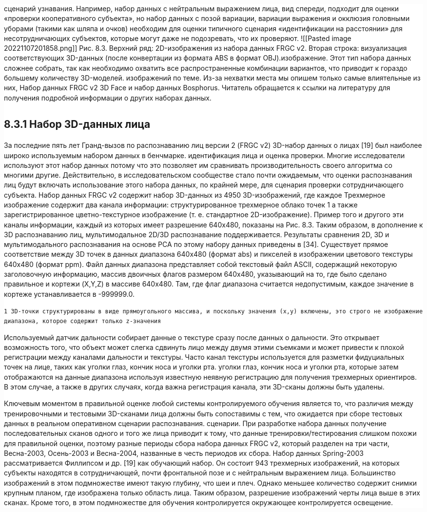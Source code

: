 сценарий узнавания. Например, набор данных с нейтральным выражением лица, вид спереди, подходит для оценки «проверки кооперативного субъекта», но набор данных с позой
вариации, вариации выражения и окклюзия головными уборами (такими как шляпа и
очков) необходим для оценки типичного сценария «идентификации на расстоянии» для несотрудничающих субъектов, которые могут даже не подозревать, что их проверяют.
![[Pasted image 20221107201858.png]]
Рис. 8.3. Верхний ряд: 2D-изображения из набора данных FRGC v2. Вторая строка: визуализация соответствующих 3D-данных (после конвертации из формата ABS в формат OBJ).изображение. Этот тип набора данных сложнее собрать, так как необходимо охватить все распространенные комбинации вариантов, что приводит к гораздо большему количеству 3D-моделей. изображений по теме. Из-за нехватки места мы опишем только самые влиятельные из них, Набор данных FRGC v2 3D Face и набор данных Bosphorus. Читатель обращается к ссылки на литературу для получения подробной информации о других наборах данных.

## 8.3.1 Набор 3D-данных лица

За последние пять лет Гранд-вызов по распознаванию лиц версии 2
(FRGC v2) 3D-набор данных о лицах [19] был наиболее широко используемым набором данных в бенчмарке. идентификация лица и оценка проверки. Многие исследователи используют этот набор данных потому что это позволяет им сравнивать производительность своего алгоритма со многими другие. Действительно, в исследовательском сообществе стало почти ожидаемым, что оценки распознавания лиц будут включать использование этого набора данных, по крайней мере, для сценария проверки сотрудничающего субъекта.
Набор данных FRGC v2 содержит набор 3D-данных из 4950 3D-изображений, где каждое
Трехмерное изображение содержит два канала информации: структурированное трехмерное облако точек 1 а также зарегистрированное цветно-текстурное изображение (т. е. стандартное 2D-изображение). Пример того и другого эти каналы информации, каждый из которых имеет разрешение 640x480, показаны на Рис. 8.3. Таким образом, в дополнение к 3D распознаванию лиц, мультимодальное 2D/3D распознавание поддерживается. Результаты сравнения 2D, 3D и мультимодального распознавания на основе PCA по этому набору данных приведены в [34]. Существует прямое соответствие между 3D точек в данных диапазона 640x480 (формат abs) и пикселей в изображении цветового текстуры 640x480 (формат ppm). Файл данных диапазона представляет собой текстовый файл ASCII, содержащий некоторую заголовочную информацию, массив двоичных флагов размером 640x480, указывающий на то, где было сделано правильное и кортежи (X,Y,Z) в массиве 640x480. Там, где флаг диапазона считается недопустимым, каждое значение в кортеже устанавливается в -999999.0.

`1 3D-точки структурированы в виде прямоугольного массива, и поскольку значения (x,y) включены, это строго не изображение диапазона, которое содержит только z-значения`

Используемый  датчик дальности собирает данные о текстуре сразу после данных о дальности. Это открывает возможность того, что объект может слегка сдвинуть лицо между двумя этими съемками и может привести к плохой регистрации между каналами дальности и текстуры. Часто канал текстуры используется для разметки фидуциальных точек на лице, таких как уголки глаз, кончик носа и уголки рта. уголки глаз, кончик носа и уголки рта, которые затем отображаются на данные диапазона используя известную неявную регистрацию для получения трехмерных ориентиров. В этом случае, а также в других
случаях, когда важна регистрация канала, эти 3D-сканы должны быть  удалены. 

Ключевым моментом в правильной оценке любой системы контролируемого обучения является то, что различия между тренировочными и тестовыми 3D-сканами лица должны быть сопоставимы с тем, что ожидается при сборе тестовых данных в реальном оперативном сценарии распознавания. сценарии. При разработке набора данных получение последовательных сканов одного и того же лица приводит к тому, что данные тренировки/тестирования слишком похожи для правильной оценки, поэтому разные периоды сбора набора данных FRGC v2, который разделен на три части, Весна-2003, Осень-2003 и Весна-2004, названные в честь периодов их сбора. Набор данных Spring-2003 рассматривается Филлипсом и др. [19] как обучающий набор. Он состоит 943 трехмерных изображений, на которых субъекты находятся в сотрудничающей, почти фронтальной позе и с нейтральным выражением лица. Большинство изображений в этом подмножестве имеют такую глубину, что шеи и плеч. Однако меньшее количество содержит снимки крупным планом, где изображена только область лица. Таким образом, разрешение изображений
черты лица выше в этих сканах. Кроме того, в этом подмножестве для обучения контролируется окружающее контролируется освещение.
